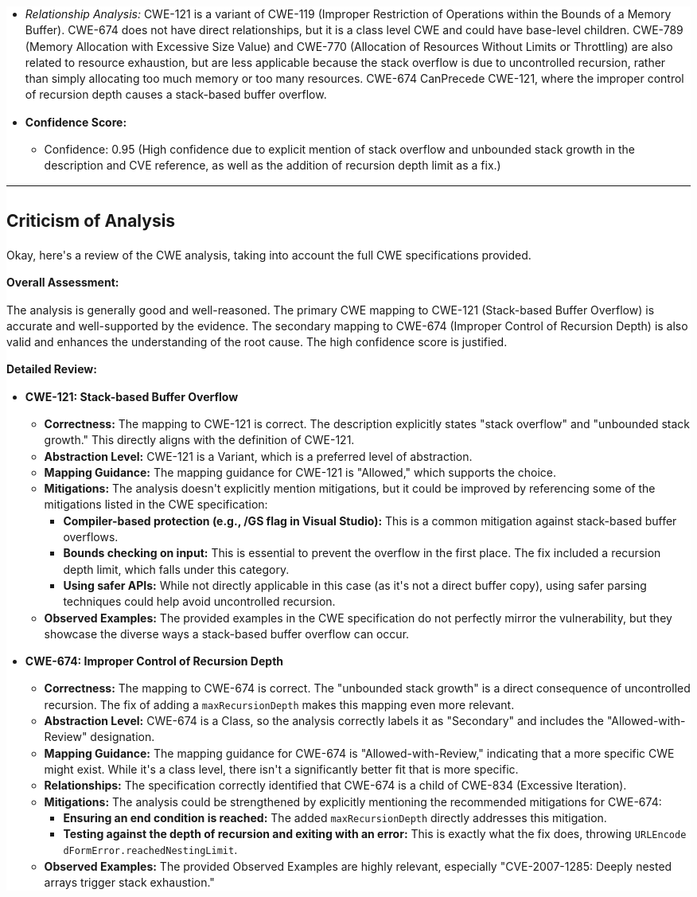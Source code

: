   - *Relationship Analysis:* CWE-121 is a variant of CWE-119 (Improper Restriction of Operations within the Bounds of a Memory Buffer). CWE-674 does not have direct relationships, but it is a class level CWE and could have base-level children. CWE-789 (Memory Allocation with Excessive Size Value) and CWE-770 (Allocation of Resources Without Limits or Throttling) are also related to resource exhaustion, but are less applicable because the stack overflow is due to uncontrolled recursion, rather than simply allocating too much memory or too many resources. CWE-674 CanPrecede CWE-121, where the improper control of recursion depth causes a stack-based buffer overflow.

- **Confidence Score:**
  - Confidence: 0.95 (High confidence due to explicit mention of stack overflow and unbounded stack growth in the description and CVE reference, as well as the addition of recursion depth limit as a fix.)
---

## Criticism of Analysis

Okay, here's a review of the CWE analysis, taking into account the full CWE specifications provided.

**Overall Assessment:**

The analysis is generally good and well-reasoned. The primary CWE mapping to CWE-121 (Stack-based Buffer Overflow) is accurate and well-supported by the evidence. The secondary mapping to CWE-674 (Improper Control of Recursion Depth) is also valid and enhances the understanding of the root cause.  The high confidence score is justified.

**Detailed Review:**

*   **CWE-121: Stack-based Buffer Overflow**
    *   **Correctness:** The mapping to CWE-121 is correct. The description explicitly states "stack overflow" and "unbounded stack growth." This directly aligns with the definition of CWE-121.
    *   **Abstraction Level:** CWE-121 is a Variant, which is a preferred level of abstraction.
    *   **Mapping Guidance:** The mapping guidance for CWE-121 is "Allowed," which supports the choice.
    *   **Mitigations:**  The analysis doesn't explicitly mention mitigations, but it could be improved by referencing some of the mitigations listed in the CWE specification:
        *   **Compiler-based protection (e.g., /GS flag in Visual Studio):** This is a common mitigation against stack-based buffer overflows.
        *   **Bounds checking on input:** This is essential to prevent the overflow in the first place.  The fix included a recursion depth limit, which falls under this category.
        *   **Using safer APIs:**  While not directly applicable in this case (as it's not a direct buffer copy), using safer parsing techniques could help avoid uncontrolled recursion.
    *   **Observed Examples:** The provided examples in the CWE specification do not perfectly mirror the vulnerability, but they showcase the diverse ways a stack-based buffer overflow can occur.

*   **CWE-674: Improper Control of Recursion Depth**
    *   **Correctness:** The mapping to CWE-674 is correct. The "unbounded stack growth" is a direct consequence of uncontrolled recursion. The fix of adding a `maxRecursionDepth` makes this mapping even more relevant.
    *   **Abstraction Level:** CWE-674 is a Class, so the analysis correctly labels it as "Secondary" and includes the "Allowed-with-Review" designation.
    *   **Mapping Guidance:** The mapping guidance for CWE-674 is "Allowed-with-Review," indicating that a more specific CWE might exist. While it's a class level, there isn't a significantly better fit that is more specific.
    *   **Relationships:** The specification correctly identified that CWE-674 is a child of CWE-834 (Excessive Iteration).
    *   **Mitigations:** The analysis could be strengthened by explicitly mentioning the recommended mitigations for CWE-674:
        *   **Ensuring an end condition is reached:** The added `maxRecursionDepth` directly addresses this mitigation.
        *   **Testing against the depth of recursion and exiting with an error:** This is exactly what the fix does, throwing `URLEncodedFormError.reachedNestingLimit`.
    *   **Observed Examples:** The provided Observed Examples are highly relevant, especially "CVE-2007-1285: Deeply nested arrays trigger stack exhaustion."
